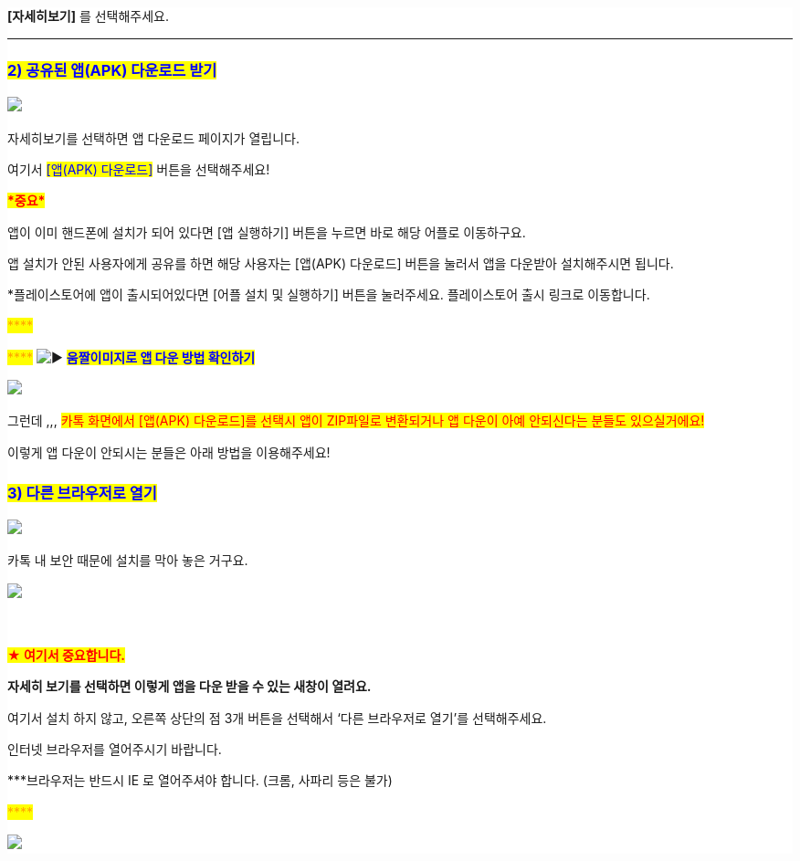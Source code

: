**\[자세히보기]** 를 선택해주세요.

***

### <mark style="color:blue;">**2) 공유된 앱(APK) 다운로드 받기**</mark>

![](https://wp.swing2app.co.kr/wp-content/uploads/2019/08/%EC%95%B1%EA%B3%B5%EC%9C%A0NEW1.png)

자세히보기를 선택하면 앱 다운로드 페이지가 열립니다.

여기서 <mark style="color:blue;">\[앱(APK) 다운로드]</mark> 버튼을 선택해주세요!

<mark style="color:red;">**\*중요\***</mark>

앱이 이미 핸드폰에 설치가 되어 있다면 \[앱 실행하기] 버튼을 누르면 바로 해당 어플로 이동하구요.

앱 설치가 안된 사용자에게 공유를 하면 해당 사용자는 \[앱(APK) 다운로드] 버튼을 눌러서 앱을 다운받아 설치해주시면 됩니다.

\*플레이스토어에 앱이 출시되어있다면  \[어플 설치 및 실행하기] 버튼을 눌러주세요.  플레이스토어 출시 링크로 이동합니다.&#x20;

<mark style="color:orange;">****</mark>

&#x20;<mark style="color:orange;">****</mark> <img src="https://s.w.org/images/core/emoji/11/svg/25b6.svg" alt="▶" data-size="line"> <mark style="color:blue;">**움짤이미지로 앱 다운 방법 확인하기**</mark>&#x20;

![](https://wp.swing2app.co.kr/wp-content/uploads/2019/08/%EB%85%B9%ED%99%94\_2020\_12\_07\_15\_25\_10\_743.gif)

그런데 ,,, <mark style="color:red;">카톡 화면에서  \[앱(APK) 다운로드]를 선택시  앱이 ZIP파일로 변환되거나 앱 다운이 아예 안되신다는 분들도 있으실거에요!</mark>

이렇게 앱 다운이 안되시는 분들은 아래 방법을 이용해주세요!



### <mark style="color:blue;">**3) 다른 브라우저로 열기**</mark>

![](https://wp.swing2app.co.kr/wp-content/uploads/2019/08/%EC%95%B1%EA%B3%B5%EC%9C%A0%EC%84%A4%EC%B9%98.png)

카톡 내 보안 때문에 설치를 막아 놓은 거구요.

![](https://wp.swing2app.co.kr/wp-content/uploads/2018/09/%ED%99%94%EC%82%B4%ED%91%9C-2.png)

<figure><img src="https://wp.swing2app.co.kr/wp-content/uploads/2019/08/%EC%95%B1%EA%B3%B5%EC%9C%A02.png" alt=""><figcaption></figcaption></figure>

<mark style="color:red;">**★ 여기서 중요합니다.**</mark>

**자세히 보기를 선택하면 이렇게 앱을 다운 받을 수 있는 새창이 열려요.**

여기서 설치 하지 않고, 오른쪽 상단의 점 3개 버튼을 선택해서 ‘다른 브라우저로 열기’를 선택해주세요.

인터넷 브라우저를 열어주시기 바랍니다.

\*\*\*브라우저는 반드시 IE 로 열어주셔야 합니다. (크롬, 사파리 등은 불가)

<mark style="color:orange;">****</mark>

![](https://wp.swing2app.co.kr/wp-content/uploads/2019/08/%EC%95%B1%EA%B3%B5%EC%9C%A03.png)

